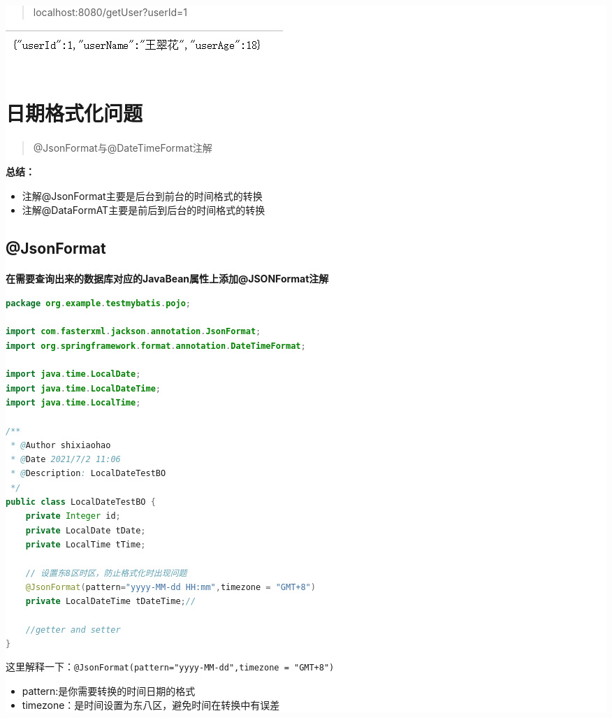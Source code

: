    > localhost:8080/getUser?userId=1

   ![](img\springboot测试持久层案例-测试结果.png)



# 日期格式化问题

> @JsonFormat与@DateTimeFormat注解

**总结：** 

- 注解@JsonFormat主要是后台到前台的时间格式的转换
- 注解@DataFormAT主要是前后到后台的时间格式的转换

## @JsonFormat

**在需要查询出来的数据库对应的JavaBean属性上添加@JSONFormat注解**

```java
package org.example.testmybatis.pojo;

import com.fasterxml.jackson.annotation.JsonFormat;
import org.springframework.format.annotation.DateTimeFormat;

import java.time.LocalDate;
import java.time.LocalDateTime;
import java.time.LocalTime;

/**
 * @Author shixiaohao
 * @Date 2021/7/2 11:06
 * @Description: LocalDateTestBO
 */
public class LocalDateTestBO {
    private Integer id;
    private LocalDate tDate;
    private LocalTime tTime;

    // 设置东8区时区，防止格式化时出现问题
    @JsonFormat(pattern="yyyy-MM-dd HH:mm",timezone = "GMT+8")
    private LocalDateTime tDateTime;//

    //getter and setter
}

```

这里解释一下：`@JsonFormat(pattern="yyyy-MM-dd",timezone = "GMT+8")`

- pattern:是你需要转换的时间日期的格式
- timezone：是时间设置为东八区，避免时间在转换中有误差
